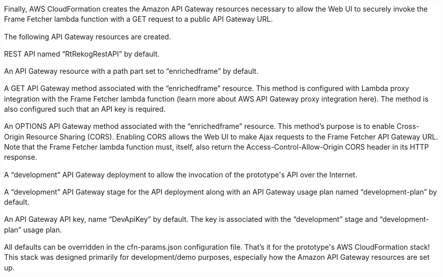 Finally, AWS CloudFormation creates the Amazon API Gateway resources necessary to allow the Web UI to securely invoke the Frame Fetcher lambda function with a GET request to a public API Gateway URL.

The following API Gateway resources are created.

REST API named “RtRekogRestAPI” by default.

An API Gateway resource with a path part set to “enrichedframe” by default.

A GET API Gateway method associated with the “enrichedframe” resource. This method is configured with Lambda proxy integration with the Frame Fetcher lambda function (learn more about AWS API Gateway proxy integration here). The method is also configured such that an API key is required.

An OPTIONS API Gateway method associated with the “enrichedframe” resource. This method’s purpose is to enable Cross-Origin Resource Sharing (CORS). Enabling CORS allows the Web UI to make Ajax requests to the Frame Fetcher API Gateway URL. Note that the Frame Fetcher lambda function must, itself, also return the Access-Control-Allow-Origin CORS header in its HTTP response.

A “development” API Gateway deployment to allow the invocation of the prototype's API over the Internet.

A “development” API Gateway stage for the API deployment along with an API Gateway usage plan named “development-plan” by default.

An API Gateway API key, name “DevApiKey” by default. The key is associated with the “development” stage and “development-plan” usage plan.

All defaults can be overridden in the cfn-params.json configuration file. That’s it for the prototype's AWS CloudFormation stack! This stack was designed primarily for development/demo purposes, especially how the Amazon API Gateway resources are set up.

